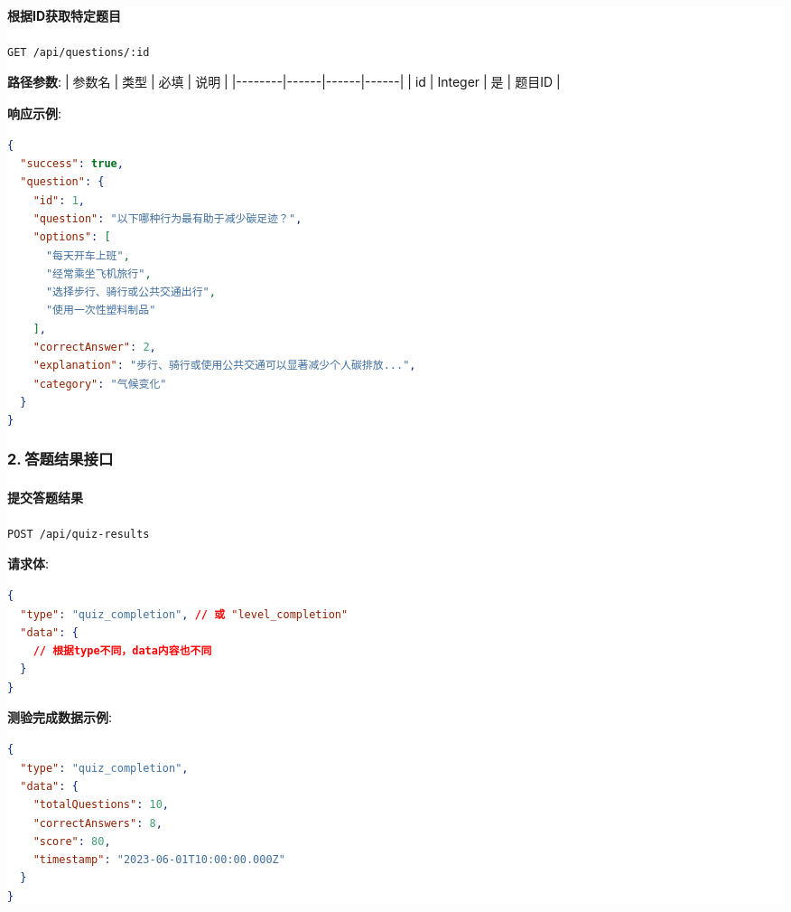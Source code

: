 #### 根据ID获取特定题目
```
GET /api/questions/:id
```

**路径参数**:
| 参数名 | 类型 | 必填 | 说明 |
|--------|------|------|------|
| id | Integer | 是 | 题目ID |

**响应示例**:
```json
{
  "success": true,
  "question": {
    "id": 1,
    "question": "以下哪种行为最有助于减少碳足迹？",
    "options": [
      "每天开车上班",
      "经常乘坐飞机旅行",
      "选择步行、骑行或公共交通出行",
      "使用一次性塑料制品"
    ],
    "correctAnswer": 2,
    "explanation": "步行、骑行或使用公共交通可以显著减少个人碳排放...",
    "category": "气候变化"
  }
}
```

### 2. 答题结果接口

#### 提交答题结果
```
POST /api/quiz-results
```

**请求体**:
```json
{
  "type": "quiz_completion", // 或 "level_completion"
  "data": {
    // 根据type不同，data内容也不同
  }
}
```

**测验完成数据示例**:
```json
{
  "type": "quiz_completion",
  "data": {
    "totalQuestions": 10,
    "correctAnswers": 8,
    "score": 80,
    "timestamp": "2023-06-01T10:00:00.000Z"
  }
}
```
